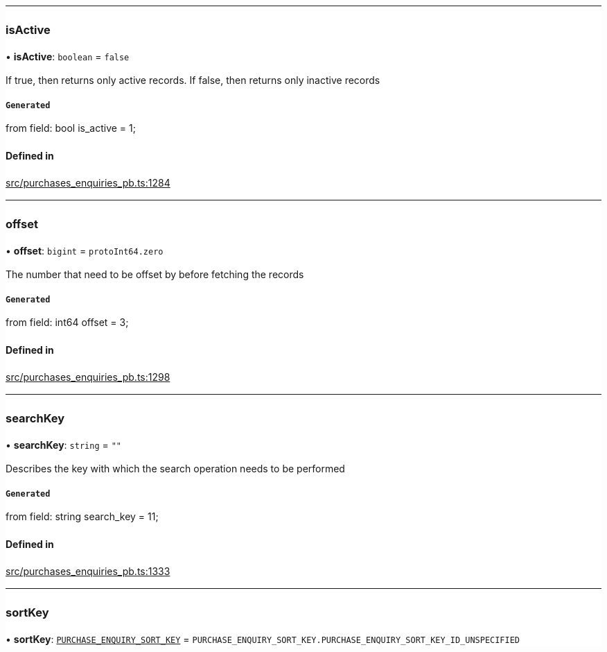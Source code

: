 ___

### isActive

• **isActive**: `boolean` = `false`

If true, then returns only active records. If false, then returns only inactive records

**`Generated`**

from field: bool is_active = 1;

#### Defined in

[src/purchases_enquiries_pb.ts:1284](https://github.com/Unaxiom/genesis-ts-sdk/blob/a265138/src/purchases_enquiries_pb.ts#L1284)

___

### offset

• **offset**: `bigint` = `protoInt64.zero`

The number that need to be offset by before fetching the records

**`Generated`**

from field: int64 offset = 3;

#### Defined in

[src/purchases_enquiries_pb.ts:1298](https://github.com/Unaxiom/genesis-ts-sdk/blob/a265138/src/purchases_enquiries_pb.ts#L1298)

___

### searchKey

• **searchKey**: `string` = `""`

Describes the key with which the search operation needs to be performed

**`Generated`**

from field: string search_key = 11;

#### Defined in

[src/purchases_enquiries_pb.ts:1333](https://github.com/Unaxiom/genesis-ts-sdk/blob/a265138/src/purchases_enquiries_pb.ts#L1333)

___

### sortKey

• **sortKey**: [`PURCHASE_ENQUIRY_SORT_KEY`](../enums/PURCHASE_ENQUIRY_SORT_KEY.md) = `PURCHASE_ENQUIRY_SORT_KEY.PURCHASE_ENQUIRY_SORT_KEY_ID_UNSPECIFIED`
